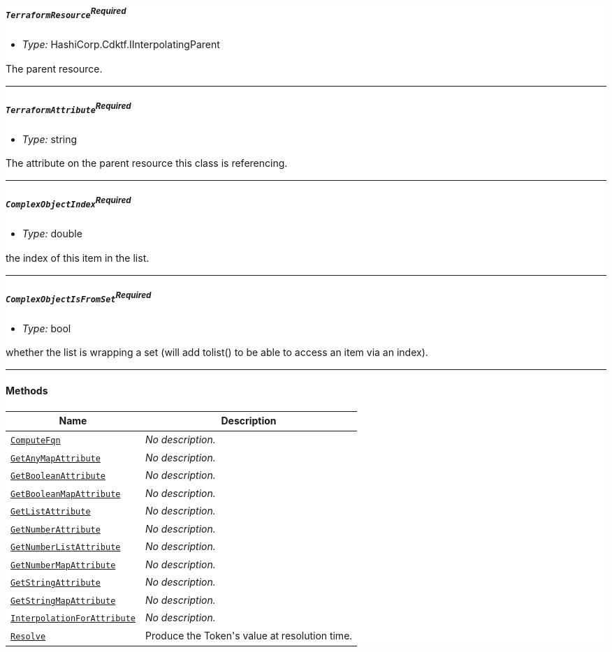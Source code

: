 
##### `TerraformResource`<sup>Required</sup> <a name="TerraformResource" id="rhizo-co-terraform-provider-opsgenie.maintenance.MaintenanceTimeOutputReference.Initializer.parameter.terraformResource"></a>

- *Type:* HashiCorp.Cdktf.IInterpolatingParent

The parent resource.

---

##### `TerraformAttribute`<sup>Required</sup> <a name="TerraformAttribute" id="rhizo-co-terraform-provider-opsgenie.maintenance.MaintenanceTimeOutputReference.Initializer.parameter.terraformAttribute"></a>

- *Type:* string

The attribute on the parent resource this class is referencing.

---

##### `ComplexObjectIndex`<sup>Required</sup> <a name="ComplexObjectIndex" id="rhizo-co-terraform-provider-opsgenie.maintenance.MaintenanceTimeOutputReference.Initializer.parameter.complexObjectIndex"></a>

- *Type:* double

the index of this item in the list.

---

##### `ComplexObjectIsFromSet`<sup>Required</sup> <a name="ComplexObjectIsFromSet" id="rhizo-co-terraform-provider-opsgenie.maintenance.MaintenanceTimeOutputReference.Initializer.parameter.complexObjectIsFromSet"></a>

- *Type:* bool

whether the list is wrapping a set (will add tolist() to be able to access an item via an index).

---

#### Methods <a name="Methods" id="Methods"></a>

| **Name** | **Description** |
| --- | --- |
| <code><a href="#rhizo-co-terraform-provider-opsgenie.maintenance.MaintenanceTimeOutputReference.computeFqn">ComputeFqn</a></code> | *No description.* |
| <code><a href="#rhizo-co-terraform-provider-opsgenie.maintenance.MaintenanceTimeOutputReference.getAnyMapAttribute">GetAnyMapAttribute</a></code> | *No description.* |
| <code><a href="#rhizo-co-terraform-provider-opsgenie.maintenance.MaintenanceTimeOutputReference.getBooleanAttribute">GetBooleanAttribute</a></code> | *No description.* |
| <code><a href="#rhizo-co-terraform-provider-opsgenie.maintenance.MaintenanceTimeOutputReference.getBooleanMapAttribute">GetBooleanMapAttribute</a></code> | *No description.* |
| <code><a href="#rhizo-co-terraform-provider-opsgenie.maintenance.MaintenanceTimeOutputReference.getListAttribute">GetListAttribute</a></code> | *No description.* |
| <code><a href="#rhizo-co-terraform-provider-opsgenie.maintenance.MaintenanceTimeOutputReference.getNumberAttribute">GetNumberAttribute</a></code> | *No description.* |
| <code><a href="#rhizo-co-terraform-provider-opsgenie.maintenance.MaintenanceTimeOutputReference.getNumberListAttribute">GetNumberListAttribute</a></code> | *No description.* |
| <code><a href="#rhizo-co-terraform-provider-opsgenie.maintenance.MaintenanceTimeOutputReference.getNumberMapAttribute">GetNumberMapAttribute</a></code> | *No description.* |
| <code><a href="#rhizo-co-terraform-provider-opsgenie.maintenance.MaintenanceTimeOutputReference.getStringAttribute">GetStringAttribute</a></code> | *No description.* |
| <code><a href="#rhizo-co-terraform-provider-opsgenie.maintenance.MaintenanceTimeOutputReference.getStringMapAttribute">GetStringMapAttribute</a></code> | *No description.* |
| <code><a href="#rhizo-co-terraform-provider-opsgenie.maintenance.MaintenanceTimeOutputReference.interpolationForAttribute">InterpolationForAttribute</a></code> | *No description.* |
| <code><a href="#rhizo-co-terraform-provider-opsgenie.maintenance.MaintenanceTimeOutputReference.resolve">Resolve</a></code> | Produce the Token's value at resolution time. |